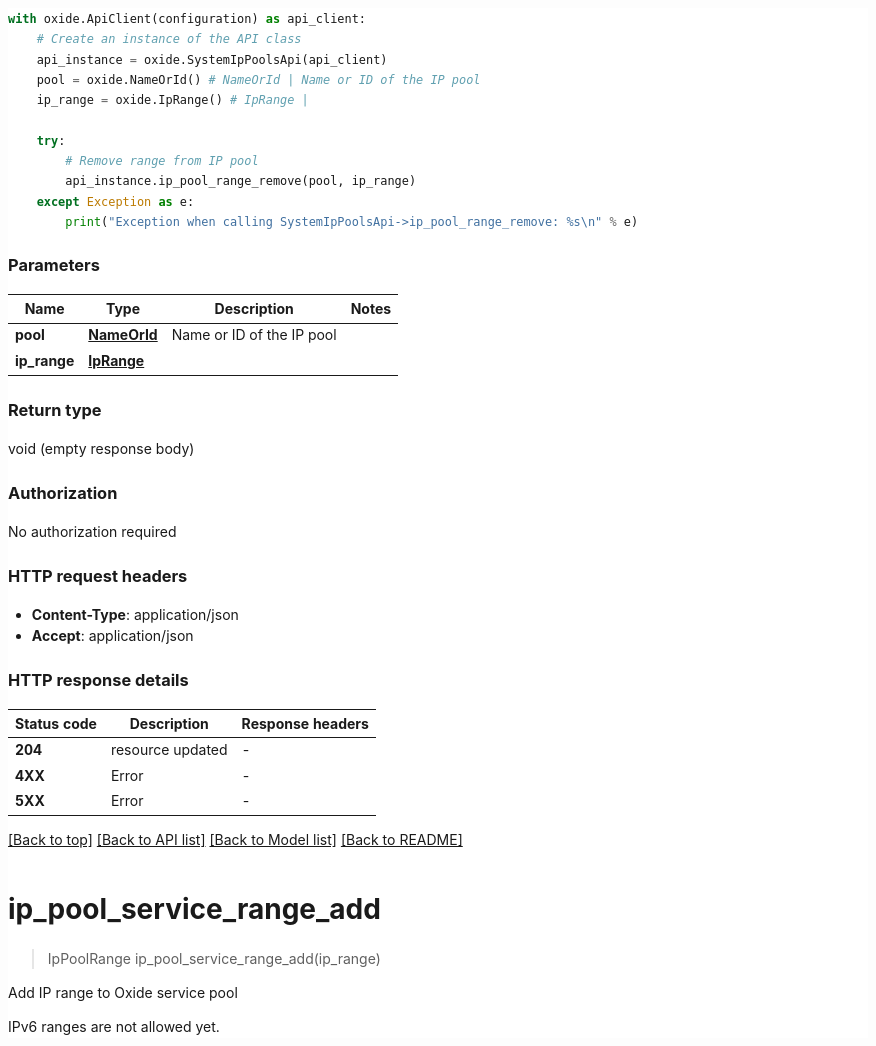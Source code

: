 ```python
with oxide.ApiClient(configuration) as api_client:
    # Create an instance of the API class
    api_instance = oxide.SystemIpPoolsApi(api_client)
    pool = oxide.NameOrId() # NameOrId | Name or ID of the IP pool
    ip_range = oxide.IpRange() # IpRange | 

    try:
        # Remove range from IP pool
        api_instance.ip_pool_range_remove(pool, ip_range)
    except Exception as e:
        print("Exception when calling SystemIpPoolsApi->ip_pool_range_remove: %s\n" % e)
```



### Parameters


Name | Type | Description  | Notes
------------- | ------------- | ------------- | -------------
 **pool** | [**NameOrId**](.md)| Name or ID of the IP pool | 
 **ip_range** | [**IpRange**](IpRange.md)|  | 

### Return type

void (empty response body)

### Authorization

No authorization required

### HTTP request headers

 - **Content-Type**: application/json
 - **Accept**: application/json

### HTTP response details

| Status code | Description | Response headers |
|-------------|-------------|------------------|
**204** | resource updated |  -  |
**4XX** | Error |  -  |
**5XX** | Error |  -  |

[[Back to top]](#) [[Back to API list]](../README.md#documentation-for-api-endpoints) [[Back to Model list]](../README.md#documentation-for-models) [[Back to README]](../README.md)

# **ip_pool_service_range_add**
> IpPoolRange ip_pool_service_range_add(ip_range)

Add IP range to Oxide service pool

IPv6 ranges are not allowed yet.
